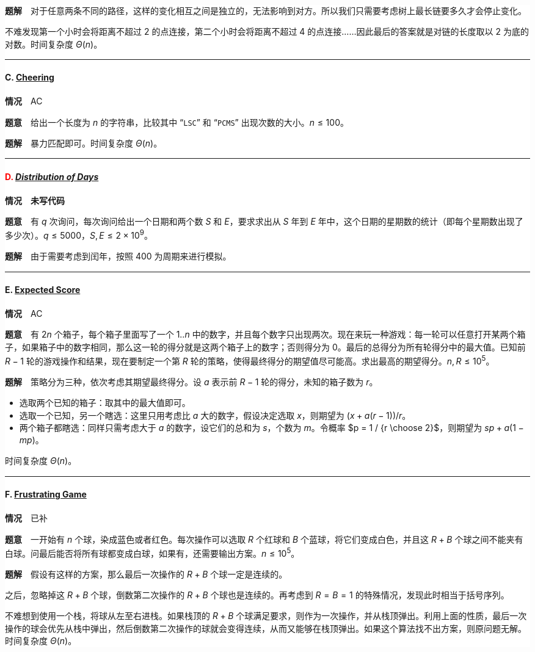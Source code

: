**题解**　对于任意两条不同的路径，这样的变化相互之间是独立的，无法影响到对方。所以我们只需要考虑树上最长链要多久才会停止变化。

不难发现第一个小时会将距离不超过 $2$ 的点连接，第二个小时会将距离不超过 $4$ 的点连接……因此最后的答案就是对链的长度取以 $2$ 为底的对数。时间复杂度 $\Theta(n)$。

<hr />

#### C. [Cheering](https://codeforces.com/gym/101522/problem/C)

**情况**　AC

**题意**　给出一个长度为 $n$ 的字符串，比较其中 “`LSC`” 和 “`PCMS`” 出现次数的大小。$n \leqslant 100$。

**题解**　暴力匹配即可。时间复杂度 $\Theta(n)$。

<hr />

#### <span style="color: red">D.</span> [*Distribution of Days*](https://codeforces.com/gym/101522/problem/D)

**情况**　**未写代码**

**题意**　有 $q$ 次询问，每次询问给出一个日期和两个数 $S$ 和 $E$，要求求出从 $S$ 年到 $E$ 年中，这个日期的星期数的统计（即每个星期数出现了多少次）。$q \leqslant 5000$，$S,\,E \leqslant 2 \times 10^9$。

**题解**　由于需要考虑到闰年，按照 400 为周期来进行模拟。

<hr />

#### E. [Expected Score](https://codeforces.com/gym/101522/problem/E)

**情况**　AC

**题意**　有 $2n$ 个箱子，每个箱子里面写了一个 $1..n$ 中的数字，并且每个数字只出现两次。现在来玩一种游戏：每一轮可以任意打开某两个箱子，如果箱子中的数字相同，那么这一轮的得分就是这两个箱子上的数字；否则得分为 0。最后的总得分为所有轮得分中的最大值。已知前 $R - 1$ 轮的游戏操作和结果，现在要制定一个第 $R$ 轮的策略，使得最终得分的期望值尽可能高。求出最高的期望得分。$n,\,R \leqslant 10^5$。

**题解**　策略分为三种，依次考虑其期望最终得分。设 $a$ 表示前 $R - 1$ 轮的得分，未知的箱子数为 $r$。

* 选取两个已知的箱子：取其中的最大值即可。
* 选取一个已知，另一个瞎选：这里只用考虑比 $a$ 大的数字，假设决定选取 $x$，则期望为 $(x + a (r - 1)) / r$。
* 两个箱子都瞎选：同样只需考虑大于 $a$ 的数字，设它们的总和为 $s$，个数为 $m$。令概率 $p = 1 / {r \choose 2}$，则期望为 $sp + a(1 - mp)$。

时间复杂度 $\Theta(n)$。

<hr />

#### F. [Frustrating Game](https://codeforces.com/gym/101522/problem/F)

**情况**　已补

**题意**　一开始有 $n$ 个球，染成蓝色或者红色。每次操作可以选取 $R$ 个红球和 $B$ 个蓝球，将它们变成白色，并且这 $R + B$ 个球之间不能夹有白球。问最后能否将所有球都变成白球，如果有，还需要输出方案。$n \leqslant 10^5$。

**题解**　假设有这样的方案，那么最后一次操作的 $R + B$ 个球一定是连续的。

之后，忽略掉这 $R + B$ 个球，倒数第二次操作的 $R + B$ 个球也是连续的。再考虑到 $R = B = 1$ 的特殊情况，发现此时相当于括号序列。

不难想到使用一个栈，将球从左至右进栈。如果栈顶的 $R  + B$ 个球满足要求，则作为一次操作，并从栈顶弹出。利用上面的性质，最后一次操作的球会优先从栈中弹出，然后倒数第二次操作的球就会变得连续，从而又能够在栈顶弹出。如果这个算法找不出方案，则原问题无解。时间复杂度 $\Theta(n)$。
